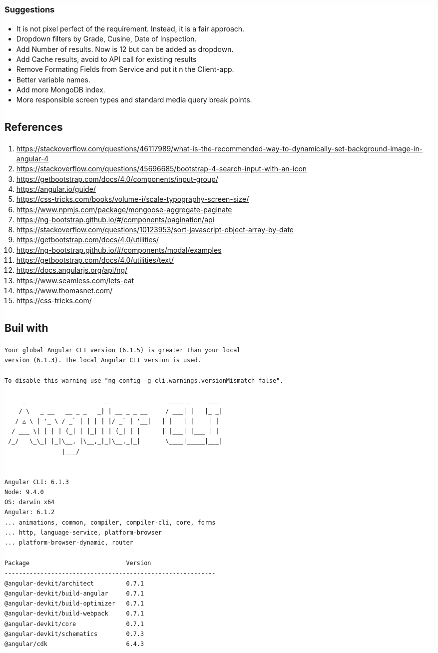 ### Suggestions

- It is not pixel perfect of the requirement. Instead, it is a fair approach. 
- Dropdown filters by Grade, Cusine, Date of Inspection. 
- Add Number of results. Now is 12 but can be added as dropdown.
- Add Cache results, avoid to API call for existing results
- Remove Formating Fields from Service and put it n the Client-app.
- Better variable names.
- Add more MongoDB index. 
- More responsible screen types and standard media query break points.


References
------------------
1. https://stackoverflow.com/questions/46117989/what-is-the-recommended-way-to-dynamically-set-background-image-in-angular-4
2. https://stackoverflow.com/questions/45696685/bootstrap-4-search-input-with-an-icon
3. https://getbootstrap.com/docs/4.0/components/input-group/
4. https://angular.io/guide/
5. https://css-tricks.com/books/volume-i/scale-typography-screen-size/
6. https://www.npmjs.com/package/mongoose-aggregate-paginate
7. https://ng-bootstrap.github.io/#/components/pagination/api
8. https://stackoverflow.com/questions/10123953/sort-javascript-object-array-by-date
9. https://getbootstrap.com/docs/4.0/utilities/
10. https://ng-bootstrap.github.io/#/components/modal/examples
11. https://getbootstrap.com/docs/4.0/utilities/text/
12. https://docs.angularjs.org/api/ng/
13. https://www.seamless.com/lets-eat
14. https://www.thomasnet.com/
15. https://css-tricks.com/


Buil with
---------------
```
Your global Angular CLI version (6.1.5) is greater than your local
version (6.1.3). The local Angular CLI version is used.

To disable this warning use "ng config -g cli.warnings.versionMismatch false".

     _                      _                 ____ _     ___
    / \   _ __   __ _ _   _| | __ _ _ __     / ___| |   |_ _|
   / △ \ | '_ \ / _` | | | | |/ _` | '__|   | |   | |    | |
  / ___ \| | | | (_| | |_| | | (_| | |      | |___| |___ | |
 /_/   \_\_| |_|\__, |\__,_|_|\__,_|_|       \____|_____|___|
                |___/
    

Angular CLI: 6.1.3
Node: 9.4.0
OS: darwin x64
Angular: 6.1.2
... animations, common, compiler, compiler-cli, core, forms
... http, language-service, platform-browser
... platform-browser-dynamic, router

Package                           Version
-----------------------------------------------------------
@angular-devkit/architect         0.7.1
@angular-devkit/build-angular     0.7.1
@angular-devkit/build-optimizer   0.7.1
@angular-devkit/build-webpack     0.7.1
@angular-devkit/core              0.7.1
@angular-devkit/schematics        0.7.3
@angular/cdk                      6.4.3
```